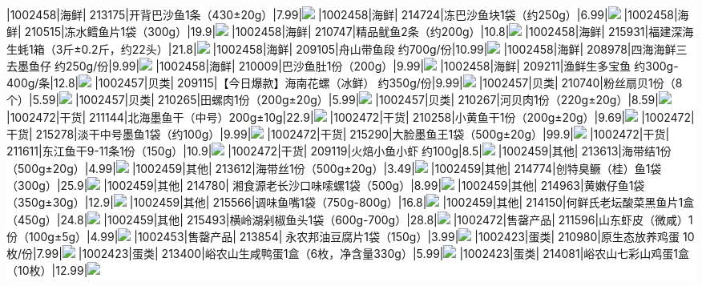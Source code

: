 |1002458|海鲜| 213175|开背巴沙鱼1条（430±20g）|7.99|![](http://kaolaimg.hnkoala.com/public/upload/goods/2020/03-09/7a78fd08295d731b501f7ea42ff8de2a.jpg?x-oss-process=image/resize,w_450,h_450)
|1002458|海鲜| 214724|冻巴沙鱼块1袋（约250g）|6.99|![](http://kaolaimg.hnkoala.com/public/upload/goods/2020/05-22/1c5cb8ab3e5dfc1c2564c4eef9a923b1.jpg?x-oss-process=image/resize,w_450,h_450)
|1002458|海鲜| 210515|冻水鳕鱼片1袋（300g）|19.9|![](http://shopimg0.youxianbianli.com/2020/08-06/26f186c0a0634824b60d7254a9f422ac1596711119087.jpg?x-oss-process=image/resize,w_450,h_450)
|1002458|海鲜| 210747|精品鱿鱼2条（约200g）|10.8|![](http://kaolaimg.hnkoala.com/public/upload/goods/2020/06-07/c874fe60e45c8f9da1d232be28952455.jpg?x-oss-process=image/resize,w_450,h_450)
|1002458|海鲜| 215931|福建深海生蚝1箱（3斤±0.2斤，约22头）|21.8|![](http://kaolaimg.hnkoala.com/public/upload/goods/2020/07-14/a84d2b6e370530a0cbfd04d74597a141.jpg?x-oss-process=image/resize,w_450,h_450)
|1002458|海鲜| 209105|舟山带鱼段 约700g/份|10.99|![](http://kaolaimg.hnkoala.com/public/upload/goods/2020/06-13/dc82e88f9cdde5b984adf06b2e961297.jpg?x-oss-process=image/resize,w_450,h_450)
|1002458|海鲜| 208978|四海海鲜三去墨鱼仔 约250g/份|9.99|![](http://kaolaimg.hnkoala.com/public/upload/goods/2019/11-12/e2f89d8a541f3018ae818ee5946d7fe0.jpg?x-oss-process=image/resize,w_450,h_450)
|1002458|海鲜| 210009|巴沙鱼肚1份（200g）|9.99|![](http://kaolaimg.hnkoala.com/public/upload/goods/2019/11-26/1b81e24a1134c30038ea272254146af4.jpg?x-oss-process=image/resize,w_450,h_450)
|1002458|海鲜| 209211|渔鲜生多宝鱼 约300g-400g/条|12.8|![](http://kaolaimg.hnkoala.com/public/upload/goods/2019/11-19/c52977a0be6aee42301d9ede959f37f7.jpg?x-oss-process=image/resize,w_450,h_450)
|1002457|贝类| 209115|【今日爆款】海南花螺（冰鲜） 约350g/份|9.99|![](http://kaolaimg.hnkoala.com/public/upload/goods/2019/12-03/1a6aab12fdcb73ae22be9ba52288bd66.jpg?x-oss-process=image/resize,w_450,h_450)
|1002457|贝类| 210740|粉丝扇贝1份（8个）|5.59|![](http://kaolaimg.hnkoala.com/public/upload/goods/2019/12-12/30f725293e79a5bee8b40ffdf6a6e1c5.jpg?x-oss-process=image/resize,w_450,h_450)
|1002457|贝类| 210265|田螺肉1份（200g±20g）|5.99|![](http://kaolaimg.hnkoala.com/public/upload/goods/2019/12-03/17601145c8d983a4220aee1d7694f7ff.jpg?x-oss-process=image/resize,w_450,h_450)
|1002457|贝类| 210267|河贝肉1份（220g±20g）|8.59|![](http://kaolaimg.hnkoala.com/public/upload/goods/2019/12-04/276964e39e00553980ff5805986d4566.jpg?x-oss-process=image/resize,w_450,h_450)
|1002472|干货| 211144|北海墨鱼干（中号）200g±10g|22.9|![](http://kaolaimg.hnkoala.com/public/upload/goods/2020/07-29/92dd8e334ef7a76244359d514f7bbfa4.jpg?x-oss-process=image/resize,w_450,h_450)
|1002472|干货| 210258|小黄鱼干1份（200g±20g）|9.69|![](http://kaolaimg.hnkoala.com/public/upload/goods/2020/02-24/b246b6419b3498ebc4fdcc82bd89784f.jpg?x-oss-process=image/resize,w_450,h_450)
|1002472|干货| 215278|淡干中号墨鱼1袋（约100g）|9.99|![](http://kaolaimg.hnkoala.com/public/upload/goods/2020/06-24/b8f3bfcdb5cd78cae7af868e5932efa2.jpg?x-oss-process=image/resize,w_450,h_450)
|1002472|干货| 215290|大脸墨鱼王1袋（500g±20g）|99.9|![](http://kaolaimg.hnkoala.com/public/upload/goods/2020/06-22/4d0c5b01fd3f8df189593c7a25588b17.jpg?x-oss-process=image/resize,w_450,h_450)
|1002472|干货| 211611|东江鱼干9-11条1份（150g）|10.9|![](http://kaolaimg.hnkoala.com/public/upload/goods/2019/12-28/ee204f1e075198590b04f97f45cd2abd.jpg?x-oss-process=image/resize,w_450,h_450)
|1002472|干货| 209119|火焙小鱼小虾 约100g|8.5|![](http://kaolaimg.hnkoala.com/public/upload/goods/2019/11-13/72c1cf3cfa703ab69ce51752b9bd728e.jpg?x-oss-process=image/resize,w_450,h_450)
|1002459|其他| 213613|海带结1份（500g±20g）|4.99|![](http://kaolaimg.hnkoala.com/public/upload/goods/2020/04-01/257217adb4af48a653205db670c820e7.png?x-oss-process=image/resize,w_450,h_450)
|1002459|其他| 213612|海带丝1份（500g±20g）|3.49|![](http://kaolaimg.hnkoala.com/public/upload/goods/2020/04-01/905f4120fd8cf4b41eee5200449ce577.png?x-oss-process=image/resize,w_450,h_450)
|1002459|其他| 214774|创特臭鳜（桂）鱼1袋（300g）|25.9|![](http://kaolaimg.hnkoala.com/public/upload/goods/2020/05-25/4e3cfe417a6cbef9c64144eddf96e5d9.jpg?x-oss-process=image/resize,w_450,h_450)
|1002459|其他| 214780| 湘食源老长沙口味嗦螺1袋（500g）|8.99|![](http://kaolaimg.hnkoala.com/public/upload/goods/2020/05-25/319a32bde7e6d48c7d0606ce87cf0ca7.jpg?x-oss-process=image/resize,w_450,h_450)
|1002459|其他| 214963|黄嫩仔鱼1袋（350g±30g）|12.9|![](http://kaolaimg.hnkoala.com/public/upload/goods/2020/06-04/979dbdfcadda77cb32dcebc3e541da91.jpg?x-oss-process=image/resize,w_450,h_450)
|1002459|其他| 215566|调味鱼嘴1袋（750g-800g）|16.8|![](http://kaolaimg.hnkoala.com/public/upload/goods/2020/07-04/635237a0b53a4d56d9b970e969d4452b.jpg?x-oss-process=image/resize,w_450,h_450)
|1002459|其他| 214150|何鲜氏老坛酸菜黑鱼片1盒（450g）|24.8|![](http://shopimg0.youxianbianli.com/2020/08-02/e2a5d365079b49ffa40603dfb8172f301596341065704.jpg?x-oss-process=image/resize,w_450,h_450)
|1002459|其他| 215493|横岭湖剁椒鱼头1袋（600g-700g）|28.8|![](http://kaolaimg.hnkoala.com/public/upload/goods/2020/07-01/aa21e228e6ad5c3d15194efb33401eae.jpg?x-oss-process=image/resize,w_450,h_450)
|1002472|售罄产品| 211596|山东虾皮（微咸）1份（100g±5g）|4.99|![](http://kaolaimg.hnkoala.com/public/upload/goods/2019/12-28/d8e4b87806a719205c6ac3d5d46165a3.jpg?x-oss-process=image/resize,w_450,h_450)
|1002453|售罄产品| 213854| 永农邦油豆腐片1袋（150g）|3.99|![](http://kaolaimg.hnkoala.com/public/upload/goods/2020/04-06/af8fa8951f2e653215d9a68b357a22b0.png?x-oss-process=image/resize,w_450,h_450)
|1002423|蛋类| 210980|原生态放养鸡蛋 10枚/份|7.99|![](http://kaolaimg.hnkoala.com/public/upload/goods/2019/12-16/0dc2c2b80981a7f9eb7a0150e3973d66.jpg?x-oss-process=image/resize,w_450,h_450)
|1002423|蛋类| 213400|峪农山生咸鸭蛋1盒（6枚，净含量330g）|5.99|![](http://kaolaimg.hnkoala.com/public/upload/goods/2020/03-20/787d42d9fea2e3cf80514884aa4923a6.jpg?x-oss-process=image/resize,w_450,h_450)
|1002423|蛋类| 214081|峪农山七彩山鸡蛋1盒（10枚）|12.99|![](http://kaolaimg.hnkoala.com/public/upload/goods/2020/05-13/2ad105888c43aeca69dd8051bd3c51d5.jpg?x-oss-process=image/resize,w_450,h_450)